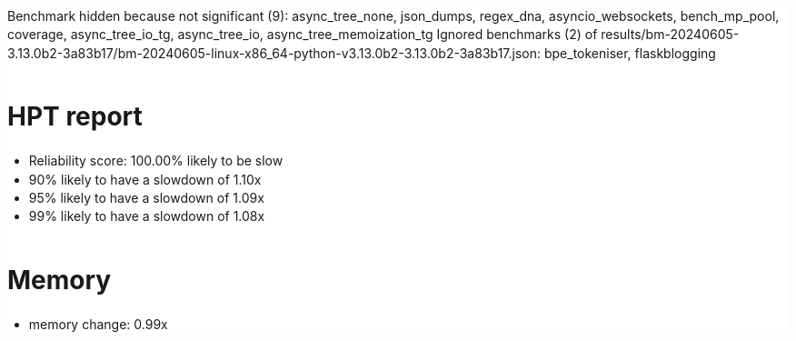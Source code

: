 Benchmark hidden because not significant (9): async_tree_none, json_dumps, regex_dna, asyncio_websockets, bench_mp_pool, coverage, async_tree_io_tg, async_tree_io, async_tree_memoization_tg
Ignored benchmarks (2) of results/bm-20240605-3.13.0b2-3a83b17/bm-20240605-linux-x86_64-python-v3.13.0b2-3.13.0b2-3a83b17.json: bpe_tokeniser, flaskblogging

# HPT report

- Reliability score: 100.00% likely to be slow
- 90% likely to have a slowdown of 1.10x
- 95% likely to have a slowdown of 1.09x
- 99% likely to have a slowdown of 1.08x

# Memory
- memory change: 0.99x